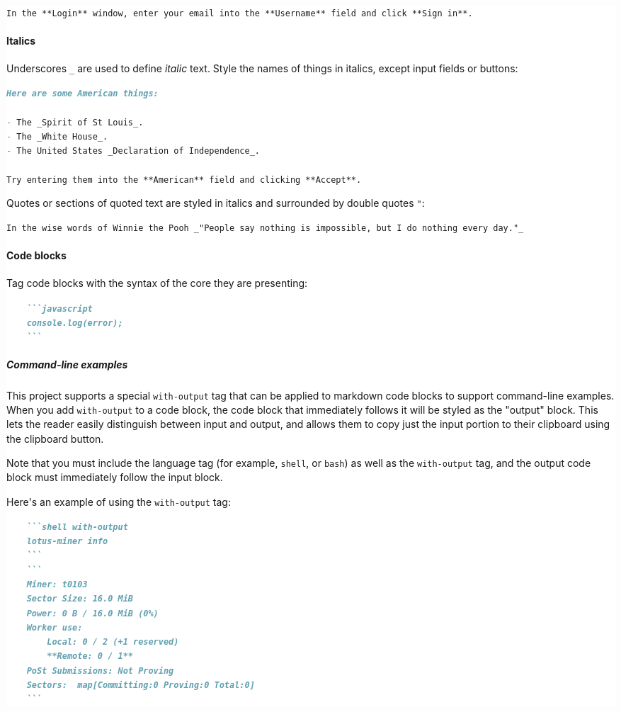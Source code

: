 ```markdown
In the **Login** window, enter your email into the **Username** field and click **Sign in**.
```

#### Italics

Underscores `_` are used to define _italic_ text. Style the names of things in italics, except input fields or buttons:

```markdown
Here are some American things:

- The _Spirit of St Louis_.
- The _White House_.
- The United States _Declaration of Independence_.

Try entering them into the **American** field and clicking **Accept**.
```

Quotes or sections of quoted text are styled in italics and surrounded by double quotes `"`:

```markdown
In the wise words of Winnie the Pooh _"People say nothing is impossible, but I do nothing every day."_
```

#### Code blocks

Tag code blocks with the syntax of the core they are presenting:

````markdown
    ```javascript
    console.log(error);
    ```
````

##### Command-line examples

This project supports a special `with-output` tag that can be applied to markdown code blocks to support command-line examples.
When you add `with-output` to a code block, the code block that immediately follows it will be styled as the "output" block. This
lets the reader easily distinguish between input and output, and allows them to copy just the input portion to their clipboard using
the clipboard button.

Note that you must include the language tag (for example, `shell`, or `bash`) as well as the `with-output` tag, and the output code block must immediately follow the input block.

Here's an example of using the `with-output` tag:

````markdown
    ```shell with-output
    lotus-miner info
    ```
    ```
    Miner: t0103
    Sector Size: 16.0 MiB
    Power: 0 B / 16.0 MiB (0%)
    Worker use:
        Local: 0 / 2 (+1 reserved)
        **Remote: 0 / 1**
    PoSt Submissions: Not Proving
    Sectors:  map[Committing:0 Proving:0 Total:0]
    ```
````
